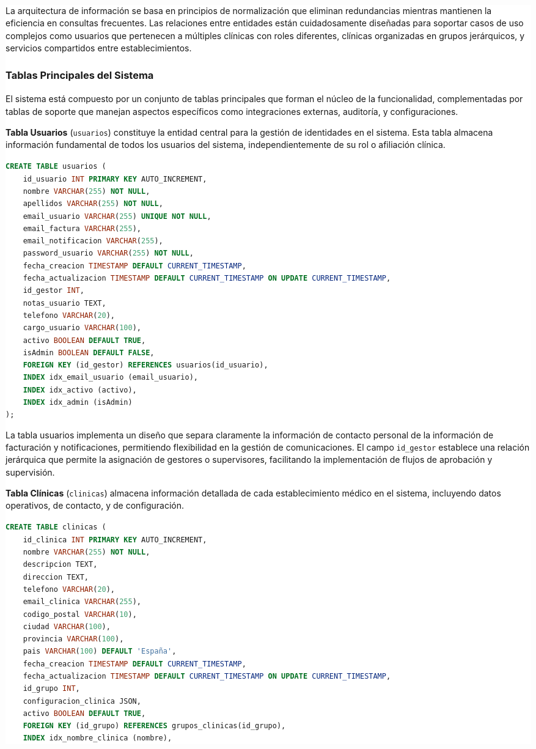 La arquitectura de información se basa en principios de normalización que eliminan redundancias mientras mantienen la eficiencia en consultas frecuentes. Las relaciones entre entidades están cuidadosamente diseñadas para soportar casos de uso complejos como usuarios que pertenecen a múltiples clínicas con roles diferentes, clínicas organizadas en grupos jerárquicos, y servicios compartidos entre establecimientos.

### **Tablas Principales del Sistema**

El sistema está compuesto por un conjunto de tablas principales que forman el núcleo de la funcionalidad, complementadas por tablas de soporte que manejan aspectos específicos como integraciones externas, auditoría, y configuraciones.

**Tabla Usuarios** (`usuarios`) constituye la entidad central para la gestión de identidades en el sistema. Esta tabla almacena información fundamental de todos los usuarios del sistema, independientemente de su rol o afiliación clínica.

```sql
CREATE TABLE usuarios (
    id_usuario INT PRIMARY KEY AUTO_INCREMENT,
    nombre VARCHAR(255) NOT NULL,
    apellidos VARCHAR(255) NOT NULL,
    email_usuario VARCHAR(255) UNIQUE NOT NULL,
    email_factura VARCHAR(255),
    email_notificacion VARCHAR(255),
    password_usuario VARCHAR(255) NOT NULL,
    fecha_creacion TIMESTAMP DEFAULT CURRENT_TIMESTAMP,
    fecha_actualizacion TIMESTAMP DEFAULT CURRENT_TIMESTAMP ON UPDATE CURRENT_TIMESTAMP,
    id_gestor INT,
    notas_usuario TEXT,
    telefono VARCHAR(20),
    cargo_usuario VARCHAR(100),
    activo BOOLEAN DEFAULT TRUE,
    isAdmin BOOLEAN DEFAULT FALSE,
    FOREIGN KEY (id_gestor) REFERENCES usuarios(id_usuario),
    INDEX idx_email_usuario (email_usuario),
    INDEX idx_activo (activo),
    INDEX idx_admin (isAdmin)
);
```

La tabla usuarios implementa un diseño que separa claramente la información de contacto personal de la información de facturación y notificaciones, permitiendo flexibilidad en la gestión de comunicaciones. El campo `id_gestor` establece una relación jerárquica que permite la asignación de gestores o supervisores, facilitando la implementación de flujos de aprobación y supervisión.

**Tabla Clínicas** (`clinicas`) almacena información detallada de cada establecimiento médico en el sistema, incluyendo datos operativos, de contacto, y de configuración.

```sql
CREATE TABLE clinicas (
    id_clinica INT PRIMARY KEY AUTO_INCREMENT,
    nombre VARCHAR(255) NOT NULL,
    descripcion TEXT,
    direccion TEXT,
    telefono VARCHAR(20),
    email_clinica VARCHAR(255),
    codigo_postal VARCHAR(10),
    ciudad VARCHAR(100),
    provincia VARCHAR(100),
    pais VARCHAR(100) DEFAULT 'España',
    fecha_creacion TIMESTAMP DEFAULT CURRENT_TIMESTAMP,
    fecha_actualizacion TIMESTAMP DEFAULT CURRENT_TIMESTAMP ON UPDATE CURRENT_TIMESTAMP,
    id_grupo INT,
    configuracion_clinica JSON,
    activo BOOLEAN DEFAULT TRUE,
    FOREIGN KEY (id_grupo) REFERENCES grupos_clinicas(id_grupo),
    INDEX idx_nombre_clinica (nombre),
```